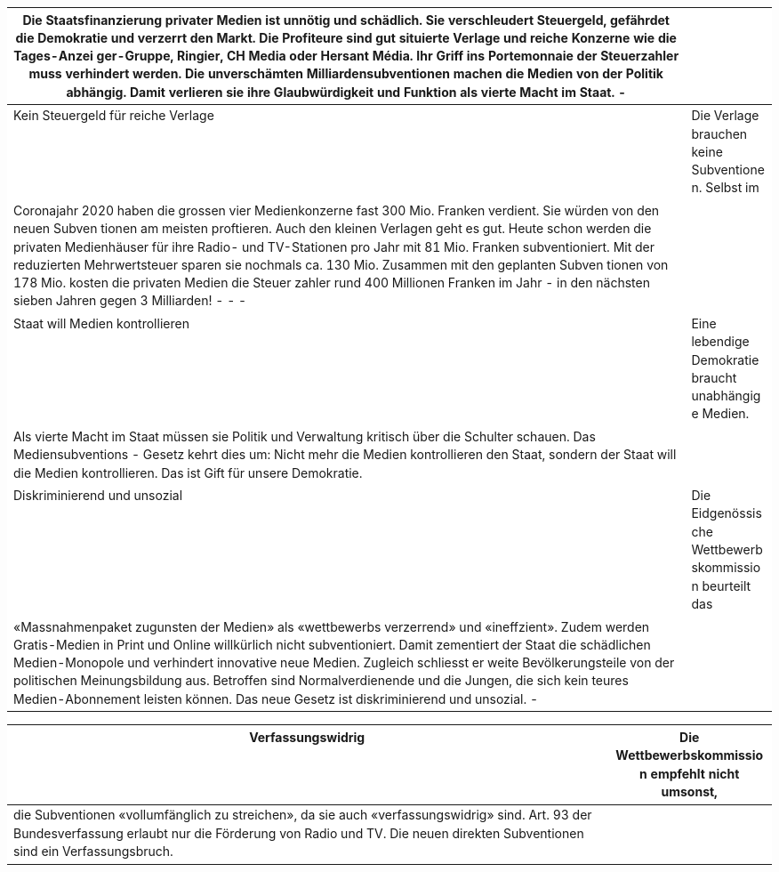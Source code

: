 | Die Staatsfinanzierung privater Medien ist unnötig und  schädlich. Sie verschleudert Steuergeld, gefährdet die  Demokratie und verzerrt den Markt. Die Profiteure sind gut  situierte Verlage und reiche Konzerne wie die Tages-Anzei ger-Gruppe, Ringier, CH Media oder Hersant Média. Ihr Griff  ins Portemonnaie der Steuerzahler muss verhindert werden.  Die unverschämten Milliardensubventionen machen die  Medien von der Politik abhängig. Damit verlieren sie ihre  Glaubwürdigkeit und Funktion als vierte Macht im Staat. -                                                         |                                                        |
|-------------------------------------------------------------------------------------------------------------------------------------------------------------------------------------------------------------------------------------------------------------------------------------------------------------------------------------------------------------------------------------------------------------------------------------------------------------------------------------------------------------------------------------------------------------------------------------------------|--------------------------------------------------------|
| Kein Steuergeld  für reiche Verlage                                                                                                                                                                                                                                                                                                                                                                                                                                                                                                                                                             | Die Verlage brauchen keine Subventionen. Selbst im     |
| Coronajahr 2020 haben die grossen vier Medienkonzerne fast  300 Mio. Franken verdient. Sie würden von den neuen Subven tionen am meisten proftieren. Auch den kleinen Verlagen  geht es gut. Heute schon werden die privaten Medienhäuser  für ihre Radio- und TV-Stationen pro Jahr mit 81 Mio. Franken  subventioniert. Mit der reduzierten Mehrwertsteuer sparen sie  nochmals ca. 130 Mio. Zusammen mit den geplanten Subven tionen von 178 Mio. kosten die privaten Medien die Steuer zahler rund 400 Millionen Franken im Jahr - in den nächsten  sieben Jahren gegen 3 Milliarden! - - - |                                                        |
| Staat will Medien  kontrollieren                                                                                                                                                                                                                                                                                                                                                                                                                                                                                                                                                                | Eine lebendige Demokratie braucht unabhängige Medien.  |
| Als vierte Macht im Staat müssen sie Politik und Verwaltung  kritisch über die Schulter schauen. Das Mediensubventions - Gesetz kehrt dies um: Nicht mehr die Medien kontrollieren den  Staat, sondern der Staat will die Medien kontrollieren. Das ist  Gift für unsere Demokratie.                                                                                                                                                                                                                                                                                                            |                                                        |
| Diskriminierend  und unsozial                                                                                                                                                                                                                                                                                                                                                                                                                                                                                                                                                                   | Die Eidgenössische Wettbewerbskommission beurteilt das |
| «Massnahmenpaket zugunsten der Medien» als «wettbewerbs verzerrend» und «ineffzient». Zudem werden Gratis-Medien  in Print und Online willkürlich nicht subventioniert. Damit  zementiert der Staat die schädlichen Medien-Monopole und  verhindert innovative neue Medien. Zugleich schliesst er weite  Bevölkerungsteile von der politischen Meinungsbildung aus.  Betroffen sind Normalverdienende und die Jungen, die sich  kein teures Medien-Abonnement leisten können. Das neue  Gesetz ist diskriminierend und unsozial. -                                                              |                                                        |

| Verfassungswidrig                                                                                                                                                                                                            | Die Wettbewerbskommission empfehlt nicht umsonst,      |
|------------------------------------------------------------------------------------------------------------------------------------------------------------------------------------------------------------------------------|--------------------------------------------------------|
| die Subventionen «vollumfänglich zu streichen», da sie auch  «verfassungswidrig» sind. Art. 93 der Bundesverfassung  erlaubt nur die Förderung von Radio und TV. Die neuen  direkten Subventionen sind ein Verfassungsbruch. |                                                        |